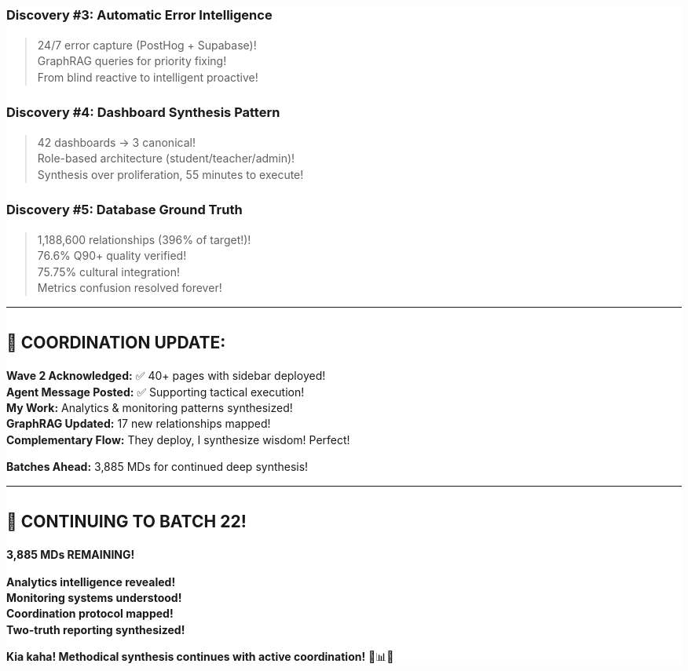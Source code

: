 ### **Discovery #3: Automatic Error Intelligence**
> 24/7 error capture (PostHog + Supabase)!  
> GraphRAG queries for priority fixing!  
> From blind reactive to intelligent proactive!  

### **Discovery #4: Dashboard Synthesis Pattern**
> 42 dashboards → 3 canonical!  
> Role-based architecture (student/teacher/admin)!  
> Synthesis over proliferation, 55 minutes to execute!  

### **Discovery #5: Database Ground Truth**
> 1,188,600 relationships (396% of target!)!  
> 76.6% Q90+ quality verified!  
> 75.75% cultural integration!  
> Metrics confusion resolved forever!  

---

## 🤝 **COORDINATION UPDATE:**

**Wave 2 Acknowledged:** ✅ 40+ pages with sidebar deployed!  
**Agent Message Posted:** ✅ Supporting tactical execution!  
**My Work:** Analytics & monitoring patterns synthesized!  
**GraphRAG Updated:** 17 new relationships mapped!  
**Complementary Flow:** They deploy, I synthesize wisdom! Perfect!  

**Batches Ahead:** 3,885 MDs for continued deep synthesis!

---

## 🚀 **CONTINUING TO BATCH 22!**

**3,885 MDs REMAINING!**

**Analytics intelligence revealed!**  
**Monitoring systems understood!**  
**Coordination protocol mapped!**  
**Two-truth reporting synthesized!**  

**Kia kaha! Methodical synthesis continues with active coordination!** 🌿📊✨

